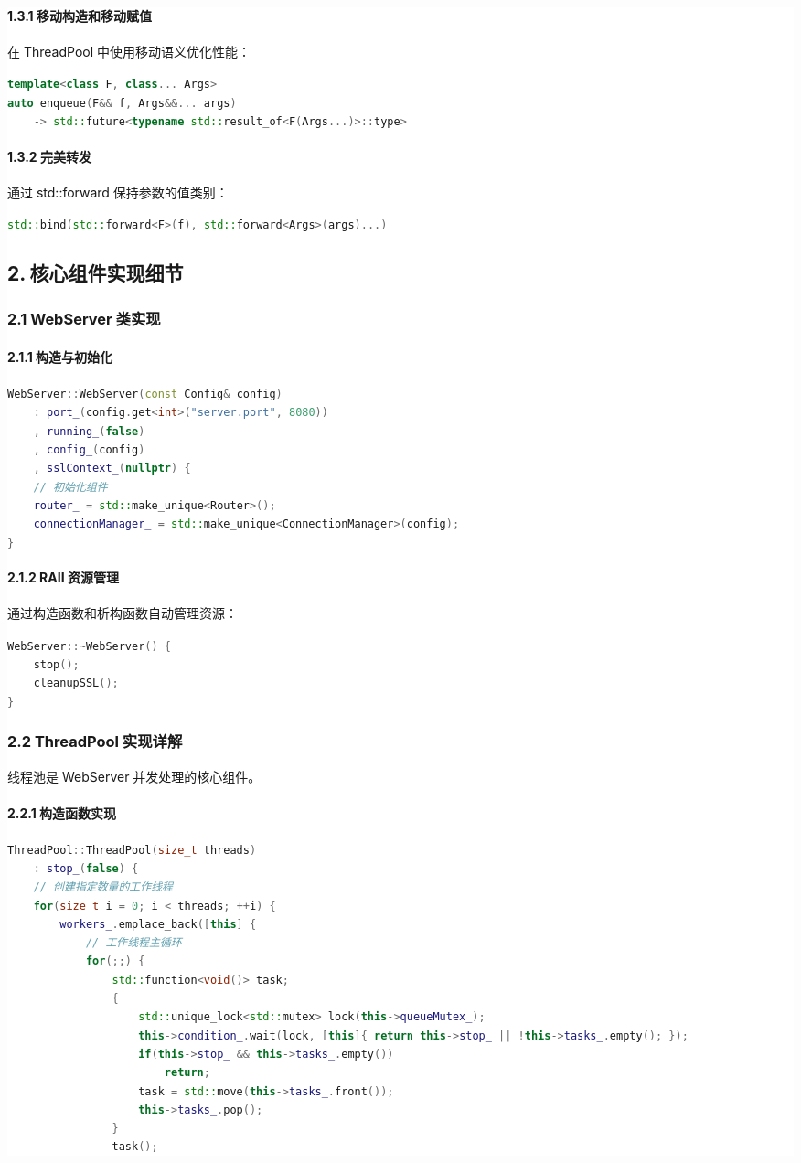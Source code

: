 #### 1.3.1 移动构造和移动赋值
在 ThreadPool 中使用移动语义优化性能：
```cpp
template<class F, class... Args>
auto enqueue(F&& f, Args&&... args)
    -> std::future<typename std::result_of<F(Args...)>::type>
```

#### 1.3.2 完美转发
通过 std::forward 保持参数的值类别：
```cpp
std::bind(std::forward<F>(f), std::forward<Args>(args)...)
```

## 2. 核心组件实现细节

### 2.1 WebServer 类实现

#### 2.1.1 构造与初始化
```cpp
WebServer::WebServer(const Config& config)
    : port_(config.get<int>("server.port", 8080))
    , running_(false)
    , config_(config)
    , sslContext_(nullptr) {
    // 初始化组件
    router_ = std::make_unique<Router>();
    connectionManager_ = std::make_unique<ConnectionManager>(config);
}
```

#### 2.1.2 RAII 资源管理
通过构造函数和析构函数自动管理资源：
```cpp
WebServer::~WebServer() {
    stop();
    cleanupSSL();
}
```

### 2.2 ThreadPool 实现详解

线程池是 WebServer 并发处理的核心组件。

#### 2.2.1 构造函数实现
```cpp
ThreadPool::ThreadPool(size_t threads)
    : stop_(false) {
    // 创建指定数量的工作线程
    for(size_t i = 0; i < threads; ++i) {
        workers_.emplace_back([this] {
            // 工作线程主循环
            for(;;) {
                std::function<void()> task;
                {
                    std::unique_lock<std::mutex> lock(this->queueMutex_);
                    this->condition_.wait(lock, [this]{ return this->stop_ || !this->tasks_.empty(); });
                    if(this->stop_ && this->tasks_.empty())
                        return;
                    task = std::move(this->tasks_.front());
                    this->tasks_.pop();
                }
                task();
```